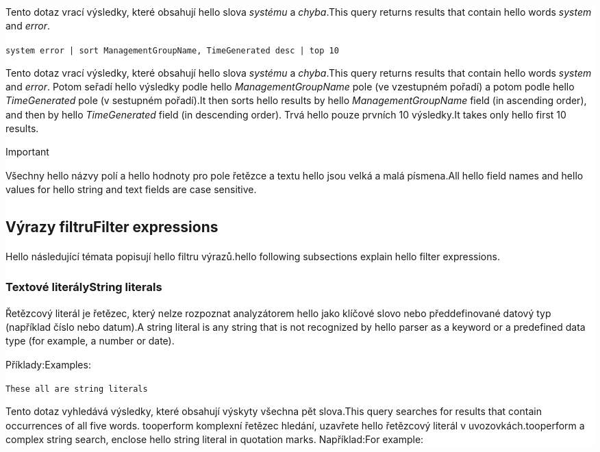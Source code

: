 <span data-ttu-id="e5c05-118">Tento dotaz vrací výsledky, které obsahují hello slova *systému* a *chyba*.</span><span class="sxs-lookup"><span data-stu-id="e5c05-118">This query returns results that contain hello words *system* and *error*.</span></span>

```
system error | sort ManagementGroupName, TimeGenerated desc | top 10
```

<span data-ttu-id="e5c05-119">Tento dotaz vrací výsledky, které obsahují hello slova *systému* a *chyba*.</span><span class="sxs-lookup"><span data-stu-id="e5c05-119">This query returns results that contain hello words *system* and *error*.</span></span> <span data-ttu-id="e5c05-120">Potom seřadí hello výsledky podle hello *ManagementGroupName* pole (ve vzestupném pořadí) a potom podle hello *TimeGenerated* pole (v sestupném pořadí).</span><span class="sxs-lookup"><span data-stu-id="e5c05-120">It then sorts hello results by hello *ManagementGroupName* field (in ascending order), and then by hello *TimeGenerated* field (in descending order).</span></span> <span data-ttu-id="e5c05-121">Trvá hello pouze prvních 10 výsledky.</span><span class="sxs-lookup"><span data-stu-id="e5c05-121">It takes only hello first 10 results.</span></span>

> [!IMPORTANT]
> <span data-ttu-id="e5c05-122">Všechny hello názvy polí a hello hodnoty pro pole řetězce a textu hello jsou velká a malá písmena.</span><span class="sxs-lookup"><span data-stu-id="e5c05-122">All hello field names and hello values for hello string and text fields are case sensitive.</span></span>
>
>

## <a name="filter-expressions"></a><span data-ttu-id="e5c05-123">Výrazy filtru</span><span class="sxs-lookup"><span data-stu-id="e5c05-123">Filter expressions</span></span>
<span data-ttu-id="e5c05-124">Hello následující témata popisují hello filtru výrazů.</span><span class="sxs-lookup"><span data-stu-id="e5c05-124">hello following subsections explain hello filter expressions.</span></span>

### <a name="string-literals"></a><span data-ttu-id="e5c05-125">Textové literály</span><span class="sxs-lookup"><span data-stu-id="e5c05-125">String literals</span></span>
<span data-ttu-id="e5c05-126">Řetězcový literál je řetězec, který nelze rozpoznat analyzátorem hello jako klíčové slovo nebo předdefinované datový typ (například číslo nebo datum).</span><span class="sxs-lookup"><span data-stu-id="e5c05-126">A string literal is any string that is not recognized by hello parser as a keyword or a predefined data type (for example, a number or date).</span></span>

<span data-ttu-id="e5c05-127">Příklady:</span><span class="sxs-lookup"><span data-stu-id="e5c05-127">Examples:</span></span>

```
These all are string literals
```

<span data-ttu-id="e5c05-128">Tento dotaz vyhledává výsledky, které obsahují výskyty všechna pět slova.</span><span class="sxs-lookup"><span data-stu-id="e5c05-128">This query searches for results that contain occurrences of all five words.</span></span> <span data-ttu-id="e5c05-129">tooperform komplexní řetězec hledání, uzavřete hello řetězcový literál v uvozovkách.</span><span class="sxs-lookup"><span data-stu-id="e5c05-129">tooperform a complex string search, enclose hello string literal in quotation marks.</span></span> <span data-ttu-id="e5c05-130">Například:</span><span class="sxs-lookup"><span data-stu-id="e5c05-130">For example:</span></span>
